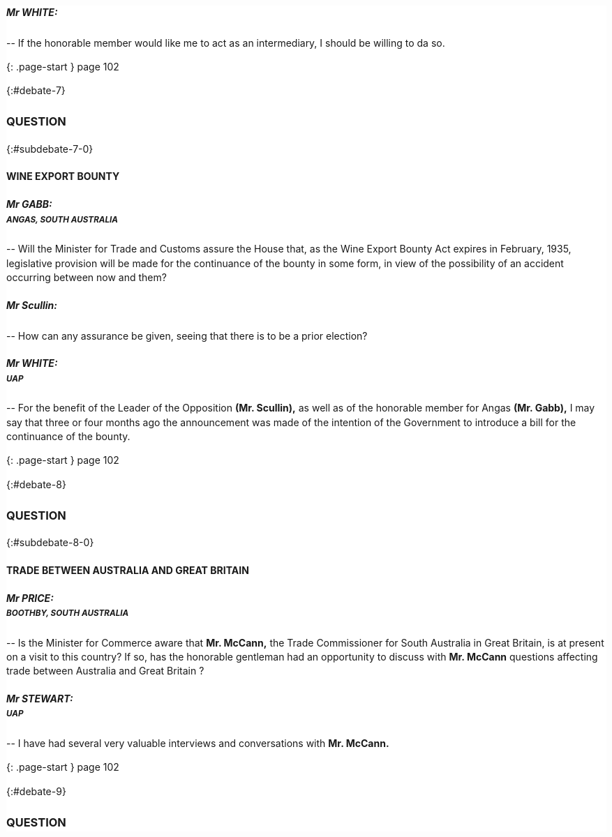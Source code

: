 ##### Mr WHITE:

-- If the honorable member would like me to act as an intermediary, I should be willing to da so. 

{: .page-start }
page 102

{:#debate-7}
### QUESTION

{:#subdebate-7-0}
#### WINE EXPORT BOUNTY

##### Mr GABB:<br><small class="text-muted">ANGAS, SOUTH AUSTRALIA</small>

-- Will the Minister for Trade and Customs assure the House that, as the Wine Export Bounty Act expires in February, 1935, legislative provision will be made for the continuance of the bounty in some form, in view of the possibility of an accident occurring between now and them? 

##### Mr Scullin:

--  How can any assurance be given, seeing that there is to be  a  prior election? 

##### Mr WHITE:<br><small class="text-muted">UAP</small>

-- For the benefit of the Leader of the Opposition  **(Mr. Scullin),**  as well as of the honorable member for Angas  **(Mr. Gabb),**  I may say that three or four months ago the announcement was made of the intention of the Government to introduce a bill for the continuance of the bounty. 

{: .page-start }
page 102

{:#debate-8}
### QUESTION

{:#subdebate-8-0}
#### TRADE BETWEEN AUSTRALIA AND GREAT BRITAIN

##### Mr PRICE:<br><small class="text-muted">BOOTHBY, SOUTH AUSTRALIA</small>

-- Is the Minister for Commerce aware that  **Mr. McCann,**  the Trade Commissioner for South Australia in Great Britain, is at present on a visit to this country? If so, has the honorable gentleman had an opportunity to discuss with  **Mr. McCann**  questions affecting trade between Australia and Great Britain ? 

##### Mr STEWART:<br><small class="text-muted">UAP</small>

-- I have had several very valuable interviews and conversations with  **Mr. McCann.** 

{: .page-start }
page 102

{:#debate-9}
### QUESTION
